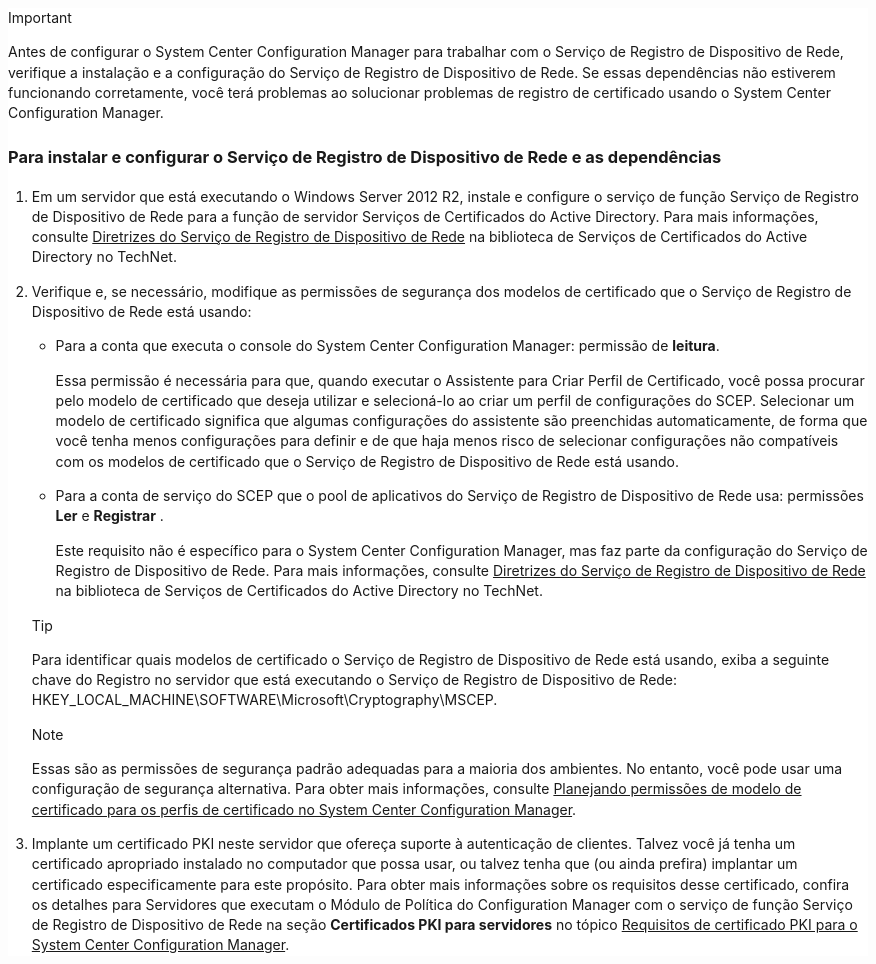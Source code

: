 > [!IMPORTANT]  
>  Antes de configurar o System Center Configuration Manager para trabalhar com o Serviço de Registro de Dispositivo de Rede, verifique a instalação e a configuração do Serviço de Registro de Dispositivo de Rede. Se essas dependências não estiverem funcionando corretamente, você terá problemas ao solucionar problemas de registro de certificado usando o System Center Configuration Manager.  

### <a name="to-install-and-configure-the-network-device-enrollment-service-and-dependencies"></a>Para instalar e configurar o Serviço de Registro de Dispositivo de Rede e as dependências  

1.  Em um servidor que está executando o Windows Server 2012 R2, instale e configure o serviço de função Serviço de Registro de Dispositivo de Rede para a função de servidor Serviços de Certificados do Active Directory. Para mais informações, consulte [Diretrizes do Serviço de Registro de Dispositivo de Rede](http://go.microsoft.com/fwlink/p/?LinkId=309016) na biblioteca de Serviços de Certificados do Active Directory no TechNet.  

2.  Verifique e, se necessário, modifique as permissões de segurança dos modelos de certificado que o Serviço de Registro de Dispositivo de Rede está usando:  

    -   Para a conta que executa o console do System Center Configuration Manager: permissão de **leitura**.  

         Essa permissão é necessária para que, quando executar o Assistente para Criar Perfil de Certificado, você possa procurar pelo modelo de certificado que deseja utilizar e selecioná-lo ao criar um perfil de configurações do SCEP. Selecionar um modelo de certificado significa que algumas configurações do assistente são preenchidas automaticamente, de forma que você tenha menos configurações para definir e de que haja menos risco de selecionar configurações não compatíveis com os modelos de certificado que o Serviço de Registro de Dispositivo de Rede está usando.  

    -   Para a conta de serviço do SCEP que o pool de aplicativos do Serviço de Registro de Dispositivo de Rede usa: permissões **Ler** e **Registrar** .  

         Este requisito não é específico para o System Center Configuration Manager, mas faz parte da configuração do Serviço de Registro de Dispositivo de Rede. Para mais informações, consulte [Diretrizes do Serviço de Registro de Dispositivo de Rede](http://go.microsoft.com/fwlink/p/?LinkId=309016) na biblioteca de Serviços de Certificados do Active Directory no TechNet.  

    > [!TIP]  
    >  Para identificar quais modelos de certificado o Serviço de Registro de Dispositivo de Rede está usando, exiba a seguinte chave do Registro no servidor que está executando o Serviço de Registro de Dispositivo de Rede: HKEY_LOCAL_MACHINE\SOFTWARE\Microsoft\Cryptography\MSCEP.  

    > [!NOTE]  
    >  Essas são as permissões de segurança padrão adequadas para a maioria dos ambientes. No entanto, você pode usar uma configuração de segurança alternativa. Para obter mais informações, consulte [Planejando permissões de modelo de certificado para os perfis de certificado no System Center Configuration Manager](../../protect/plan-design/planning-for-certificate-template-permissions.md).  

3.  Implante um certificado PKI neste servidor que ofereça suporte à autenticação de clientes. Talvez você já tenha um certificado apropriado instalado no computador que possa usar, ou talvez tenha que (ou ainda prefira) implantar um certificado especificamente para este propósito. Para obter mais informações sobre os requisitos desse certificado, confira os detalhes para Servidores que executam o Módulo de Política do Configuration Manager com o serviço de função Serviço de Registro de Dispositivo de Rede na seção **Certificados PKI para servidores** no tópico [Requisitos de certificado PKI para o System Center Configuration Manager](../../core/plan-design/network/pki-certificate-requirements.md).  
